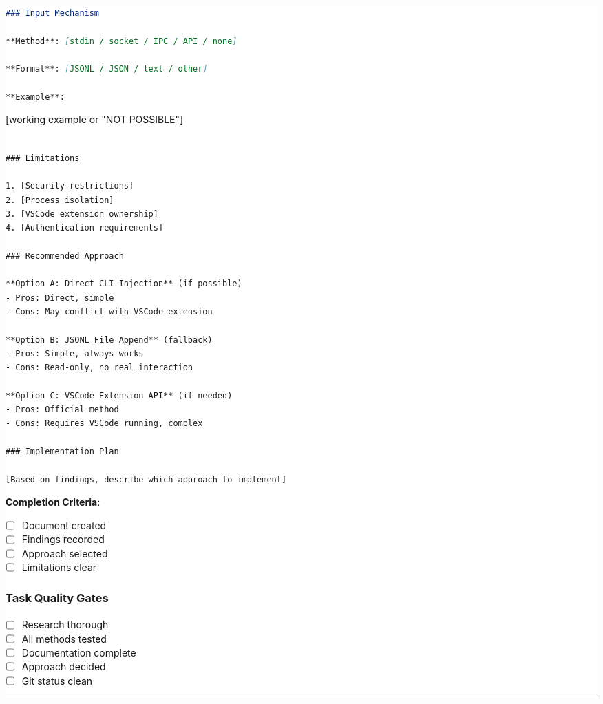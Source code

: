 ```markdown
### Input Mechanism

**Method**: [stdin / socket / IPC / API / none]

**Format**: [JSONL / JSON / text / other]

**Example**:
```
[working example or "NOT POSSIBLE"]
```

### Limitations

1. [Security restrictions]
2. [Process isolation]
3. [VSCode extension ownership]
4. [Authentication requirements]

### Recommended Approach

**Option A: Direct CLI Injection** (if possible)
- Pros: Direct, simple
- Cons: May conflict with VSCode extension

**Option B: JSONL File Append** (fallback)
- Pros: Simple, always works
- Cons: Read-only, no real interaction

**Option C: VSCode Extension API** (if needed)
- Pros: Official method
- Cons: Requires VSCode running, complex

### Implementation Plan

[Based on findings, describe which approach to implement]
```

**Completion Criteria**:
- [ ] Document created
- [ ] Findings recorded
- [ ] Approach selected
- [ ] Limitations clear

### Task Quality Gates
- [ ] Research thorough
- [ ] All methods tested
- [ ] Documentation complete
- [ ] Approach decided
- [ ] Git status clean

---
